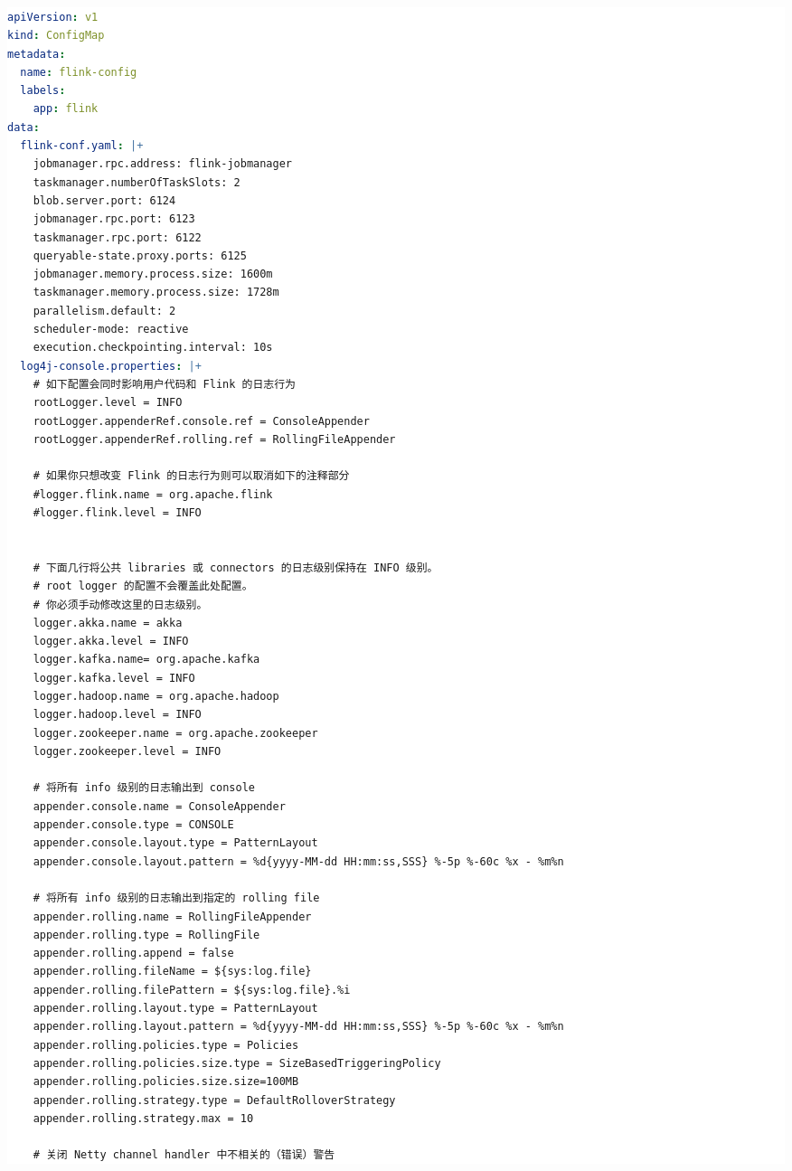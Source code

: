 ```yaml
apiVersion: v1
kind: ConfigMap
metadata:
  name: flink-config
  labels:
    app: flink
data:
  flink-conf.yaml: |+
    jobmanager.rpc.address: flink-jobmanager
    taskmanager.numberOfTaskSlots: 2
    blob.server.port: 6124
    jobmanager.rpc.port: 6123
    taskmanager.rpc.port: 6122
    queryable-state.proxy.ports: 6125
    jobmanager.memory.process.size: 1600m
    taskmanager.memory.process.size: 1728m
    parallelism.default: 2
    scheduler-mode: reactive
    execution.checkpointing.interval: 10s
  log4j-console.properties: |+
    # 如下配置会同时影响用户代码和 Flink 的日志行为
    rootLogger.level = INFO
    rootLogger.appenderRef.console.ref = ConsoleAppender
    rootLogger.appenderRef.rolling.ref = RollingFileAppender

    # 如果你只想改变 Flink 的日志行为则可以取消如下的注释部分
    #logger.flink.name = org.apache.flink
    #logger.flink.level = INFO


    # 下面几行将公共 libraries 或 connectors 的日志级别保持在 INFO 级别。
    # root logger 的配置不会覆盖此处配置。
    # 你必须手动修改这里的日志级别。
    logger.akka.name = akka
    logger.akka.level = INFO
    logger.kafka.name= org.apache.kafka
    logger.kafka.level = INFO
    logger.hadoop.name = org.apache.hadoop
    logger.hadoop.level = INFO
    logger.zookeeper.name = org.apache.zookeeper
    logger.zookeeper.level = INFO

    # 将所有 info 级别的日志输出到 console
    appender.console.name = ConsoleAppender
    appender.console.type = CONSOLE
    appender.console.layout.type = PatternLayout
    appender.console.layout.pattern = %d{yyyy-MM-dd HH:mm:ss,SSS} %-5p %-60c %x - %m%n

    # 将所有 info 级别的日志输出到指定的 rolling file
    appender.rolling.name = RollingFileAppender
    appender.rolling.type = RollingFile
    appender.rolling.append = false
    appender.rolling.fileName = ${sys:log.file}
    appender.rolling.filePattern = ${sys:log.file}.%i
    appender.rolling.layout.type = PatternLayout
    appender.rolling.layout.pattern = %d{yyyy-MM-dd HH:mm:ss,SSS} %-5p %-60c %x - %m%n
    appender.rolling.policies.type = Policies
    appender.rolling.policies.size.type = SizeBasedTriggeringPolicy
    appender.rolling.policies.size.size=100MB
    appender.rolling.strategy.type = DefaultRolloverStrategy
    appender.rolling.strategy.max = 10

    # 关闭 Netty channel handler 中不相关的（错误）警告
```